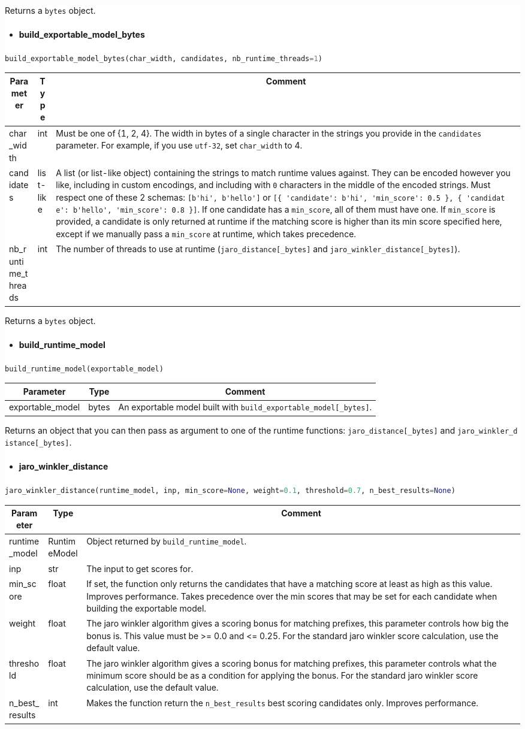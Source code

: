 Returns a `bytes` object.


- #### build_exportable_model_bytes

```python
build_exportable_model_bytes(char_width, candidates, nb_runtime_threads=1)
```
Parameter           | Type      | Comment
------------------- | --------- | ---------------------------------------------------------------------------------------------------
char_width          | int       | Must be one of {1, 2, 4}. The width in bytes of a single character in the strings you provide in the `candidates` parameter. For example, if you use `utf-32`, set `char_width` to 4.
candidates          | list-like | A list (or list-like object) containing the strings to match runtime values against. They can be encoded however you like, including in custom encodings, and including with `0` characters in the middle of the encoded strings. Must respect one of these 2 schemas: `[b'hi', b'hello']` or `[{ 'candidate': b'hi', 'min_score': 0.5 }, { 'candidate': b'hello', 'min_score': 0.8 }]`. If one candidate has a `min_score`, all of them must have one. If `min_score` is provided, a candidate is only returned at runtime if the matching score is higher than its min score specified here, except if we manually pass a `min_score` at runtime, which takes precedence.
nb_runtime_threads  | int       | The number of threads to use at runtime (`jaro_distance[_bytes]` and `jaro_winkler_distance[_bytes]`).

Returns a `bytes` object.


- #### build_runtime_model

```python
build_runtime_model(exportable_model)
```
Parameter           | Type      | Comment
------------------- | --------- | ---------------------------------------------------------------------------------------------------
exportable_model    | bytes     | An exportable model built with `build_exportable_model[_bytes]`.

Returns an object that you can then pass as argument to one of the runtime functions: `jaro_distance[_bytes]` and `jaro_winkler_distance[_bytes]`.


- #### jaro_winkler_distance

```python
jaro_winkler_distance(runtime_model, inp, min_score=None, weight=0.1, threshold=0.7, n_best_results=None)
```
Parameter           | Type         | Comment
------------------- | ------------ | ---------------------------------------------------------------------------------------------------
runtime_model       | RuntimeModel | Object returned by `build_runtime_model`.
inp                 | str          | The input to get scores for.
min_score           | float        | If set, the function only returns the candidates that have a matching score at least as high as this value. Improves performance. Takes precedence over the min scores that may be set for each candidate when building the exportable model.
weight              | float        | The jaro winkler algorithm gives a scoring bonus for matching prefixes, this parameter controls how big the bonus is. This value must be >= 0.0 and <= 0.25. For the standard jaro winkler score calculation, use the default value.
threshold           | float        | The jaro winkler algorithm gives a scoring bonus for matching prefixes, this parameter controls what the minimum score should be as a condition for applying the bonus. For the standard jaro winkler score calculation, use the default value.
n_best_results      | int          | Makes the function return the `n_best_results` best scoring candidates only. Improves performance.
